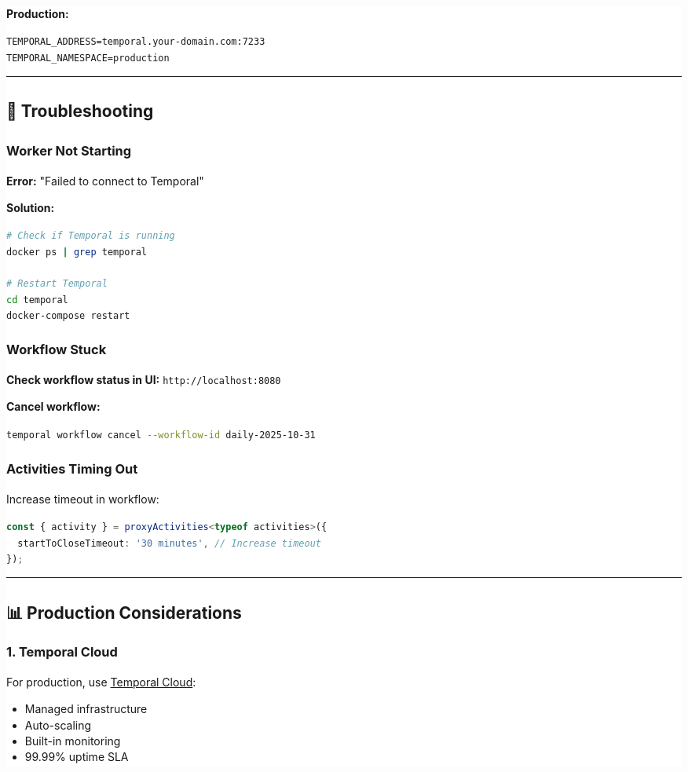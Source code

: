 **Production:**
```env
TEMPORAL_ADDRESS=temporal.your-domain.com:7233
TEMPORAL_NAMESPACE=production
```

---

## 🚨 Troubleshooting

### Worker Not Starting

**Error:** "Failed to connect to Temporal"

**Solution:**
```bash
# Check if Temporal is running
docker ps | grep temporal

# Restart Temporal
cd temporal
docker-compose restart
```

### Workflow Stuck

**Check workflow status in UI:** `http://localhost:8080`

**Cancel workflow:**
```bash
temporal workflow cancel --workflow-id daily-2025-10-31
```

### Activities Timing Out

Increase timeout in workflow:
```typescript
const { activity } = proxyActivities<typeof activities>({
  startToCloseTimeout: '30 minutes', // Increase timeout
});
```

---

## 📊 Production Considerations

### 1. Temporal Cloud

For production, use [Temporal Cloud](https://temporal.io/cloud):
- Managed infrastructure
- Auto-scaling
- Built-in monitoring
- 99.99% uptime SLA
